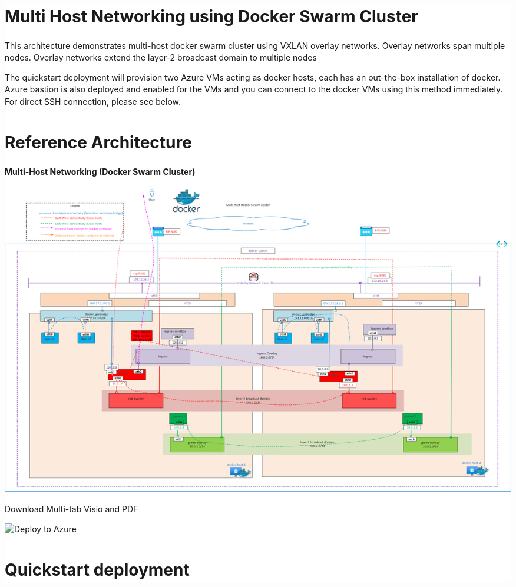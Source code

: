 # Multi Host Networking using Docker Swarm Cluster

This architecture demonstrates multi-host docker swarm cluster using VXLAN overlay networks. Overlay networks span multiple nodes. Overlay networks extend the layer-2 broadcast domain to multiple nodes

The quickstart deployment will provision two Azure VMs acting as docker hosts, each has an out-the-box installation of docker. Azure bastion is also deployed and enabled for the VMs and you can connect to the docker VMs using this method immediately. For direct SSH connection, please see below.

# Reference Architecture

#### Multi-Host Networking (Docker Swarm Cluster)

![Docker swarm cluster](images/docker-multihost.png)

Download [Multi-tab Visio](aks-all-reference-architectures-visio.vsdx) and [PDF](aks-all-reference-architectures-PDF.pdf)

[![Deploy to Azure](https://aka.ms/deploytoazurebutton)](https://portal.azure.com/#create/Microsoft.Template/uri/https%3A%2F%2Fraw.githubusercontent.com%2Fnehalineogi%2Fazure-cross-solution-network-architectures%2Fmain%2Faks%2Fjson%2Fdockerhostmulti.json)

# Quickstart deployment
